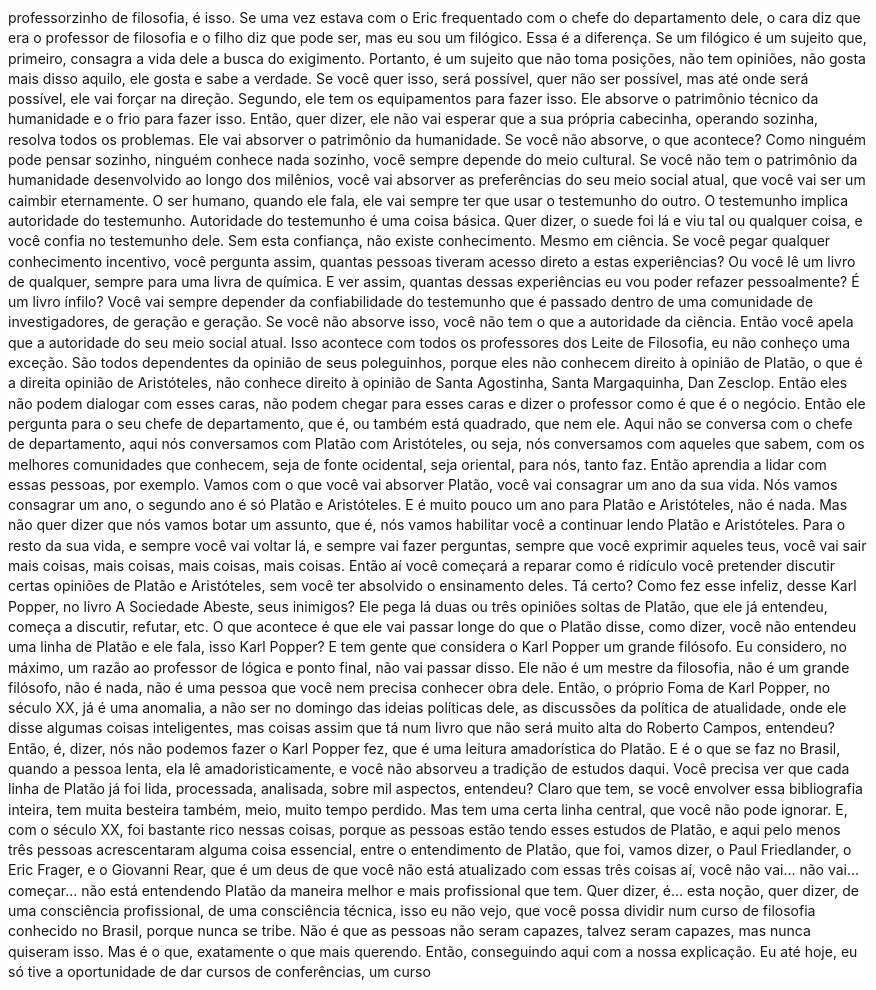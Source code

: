 professorzinho de filosofia, é isso. Se uma vez estava com o Eric frequentado com o chefe do departamento dele, o cara diz que era o professor de filosofia e o filho diz que pode ser, mas eu sou um filógico. Essa é a diferença. Se um filógico é um sujeito que, primeiro, consagra a vida dele a busca do exigimento. Portanto, é um sujeito que não toma posições, não tem opiniões, não gosta mais disso aquilo, ele gosta e sabe a verdade. Se você quer isso, será possível, quer não ser possível, mas até onde será possível, ele vai forçar na direção. Segundo, ele tem os equipamentos para fazer isso. Ele absorve o patrimônio técnico da humanidade e o frio para fazer isso. Então, quer dizer, ele não vai esperar que a sua própria cabecinha, operando sozinha, resolva todos os problemas. Ele vai absorver o patrimônio da humanidade. Se você não absorve, o que acontece? Como ninguém pode pensar sozinho, ninguém conhece nada sozinho, você sempre depende do meio cultural. Se você não tem o patrimônio da humanidade desenvolvido ao longo dos milênios, você vai absorver as preferências do seu meio social atual, que você vai ser um caimbir eternamente. O ser humano, quando ele fala, ele vai sempre ter que usar o testemunho do outro. O testemunho implica autoridade do testemunho. Autoridade do testemunho é uma coisa básica. Quer dizer, o suede foi lá e viu tal ou qualquer coisa, e você confia no testemunho dele. Sem esta confiança, não existe conhecimento. Mesmo em ciência. Se você pegar qualquer conhecimento incentivo, você pergunta assim, quantas pessoas tiveram acesso direto a estas experiências? Ou você lê um livro de qualquer, sempre para uma livra de química. E ver assim, quantas dessas experiências eu vou poder refazer pessoalmente? É um livro ínfilo? Você vai sempre depender da confiabilidade do testemunho que é passado dentro de uma comunidade de investigadores, de geração e geração. Se você não absorve isso, você não tem o que a autoridade da ciência. Então você apela que a autoridade do seu meio social atual. Isso acontece com todos os professores dos Leite de Filosofia, eu não conheço uma exceção. São todos dependentes da opinião de seus poleguinhos, porque eles não conhecem direito à opinião de Platão, o que é a direita opinião de Aristóteles, não conhece direito à opinião de Santa Agostinha, Santa Margaquinha, Dan Zesclop. Então eles não podem dialogar com esses caras, não podem chegar para esses caras e dizer o professor como é que é o negócio. Então ele pergunta para o seu chefe de departamento, que é, ou também está quadrado, que nem ele. Aqui não se conversa com o chefe de departamento, aqui nós conversamos com Platão com Aristóteles, ou seja, nós conversamos com aqueles que sabem, com os melhores comunidades que conhecem, seja de fonte ocidental, seja oriental, para nós, tanto faz. Então aprendia a lidar com essas pessoas, por exemplo. Vamos com o que você vai absorver Platão, você vai consagrar um ano da sua vida. Nós vamos consagrar um ano, o segundo ano é só Platão e Aristóteles. E é muito pouco um ano para Platão e Aristóteles, não é nada. Mas não quer dizer que nós vamos botar um assunto, que é, nós vamos habilitar você a continuar lendo Platão e Aristóteles. Para o resto da sua vida, e sempre você vai voltar lá, e sempre vai fazer perguntas, sempre que você exprimir aqueles teus, você vai sair mais coisas, mais coisas, mais coisas, mais coisas. Então aí você começará a reparar como é ridículo você pretender discutir certas opiniões de Platão e Aristóteles, sem você ter absolvido o ensinamento deles. Tá certo? Como fez esse infeliz, desse Karl Popper, no livro A Sociedade Abeste, seus inimigos? Ele pega lá duas ou três opiniões soltas de Platão, que ele já entendeu, começa a discutir, refutar, etc. O que acontece é que ele vai passar longe do que o Platão disse, como dizer, você não entendeu uma linha de Platão e ele fala, isso Karl Popper? E tem gente que considera o Karl Popper um grande filósofo. Eu considero, no máximo, um razão ao professor de lógica e ponto final, não vai passar disso. Ele não é um mestre da filosofia, não é um grande filósofo, não é nada, não é uma pessoa que você nem precisa conhecer obra dele. Então, o próprio Foma de Karl Popper, no século XX, já é uma anomalia, a não ser no domingo das ideias políticas dele, as discussões da política de atualidade, onde ele disse algumas coisas inteligentes, mas coisas assim que tá num livro que não será muito alta do Roberto Campos, entendeu? Então, é, dizer, nós não podemos fazer o Karl Popper fez, que é uma leitura amadorística do Platão. E é o que se faz no Brasil, quando a pessoa lenta, ela lê amadoristicamente, e você não absorveu a tradição de estudos daqui. Você precisa ver que cada linha de Platão já foi lida, processada, analisada, sobre mil aspectos, entendeu? Claro que tem, se você envolver essa bibliografia inteira, tem muita besteira também, meio, muito tempo perdido. Mas tem uma certa linha central, que você não pode ignorar. E, com o século XX, foi bastante rico nessas coisas, porque as pessoas estão tendo esses estudos de Platão, e aqui pelo menos três pessoas acrescentaram alguma coisa essencial, entre o entendimento de Platão, que foi, vamos dizer, o Paul Friedlander, o Eric Frager, e o Giovanni Rear, que é um deus de que você não está atualizado com essas três coisas aí, você não vai... não vai... começar... não está entendendo Platão da maneira melhor e mais profissional que tem. Quer dizer, é... esta noção, quer dizer, de uma consciência profissional, de uma consciência técnica, isso eu não vejo, que você possa dividir num curso de filosofia conhecido no Brasil, porque nunca se tribe. Não é que as pessoas não seram capazes, talvez seram capazes, mas nunca quiseram isso. Mas é o que, exatamente o que mais querendo. Então, conseguindo aqui com a nossa explicação. Eu até hoje, eu só tive a oportunidade de dar cursos de conferências, um curso